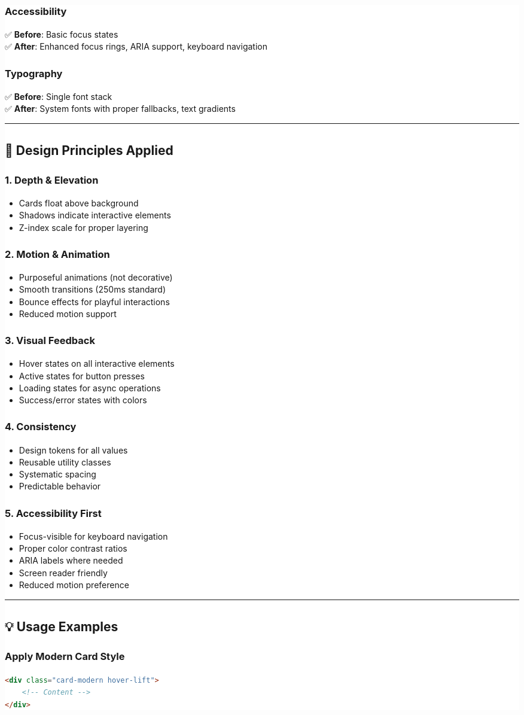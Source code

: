 ### Accessibility
✅ **Before**: Basic focus states  
✅ **After**: Enhanced focus rings, ARIA support, keyboard navigation

### Typography
✅ **Before**: Single font stack  
✅ **After**: System fonts with proper fallbacks, text gradients

---

## 🎯 Design Principles Applied

### 1. **Depth & Elevation**
- Cards float above background
- Shadows indicate interactive elements
- Z-index scale for proper layering

### 2. **Motion & Animation**
- Purposeful animations (not decorative)
- Smooth transitions (250ms standard)
- Bounce effects for playful interactions
- Reduced motion support

### 3. **Visual Feedback**
- Hover states on all interactive elements
- Active states for button presses
- Loading states for async operations
- Success/error states with colors

### 4. **Consistency**
- Design tokens for all values
- Reusable utility classes
- Systematic spacing
- Predictable behavior

### 5. **Accessibility First**
- Focus-visible for keyboard navigation
- Proper color contrast ratios
- ARIA labels where needed
- Screen reader friendly
- Reduced motion preference

---

## 💡 Usage Examples

### Apply Modern Card Style
```html
<div class="card-modern hover-lift">
    <!-- Content -->
</div>
```
